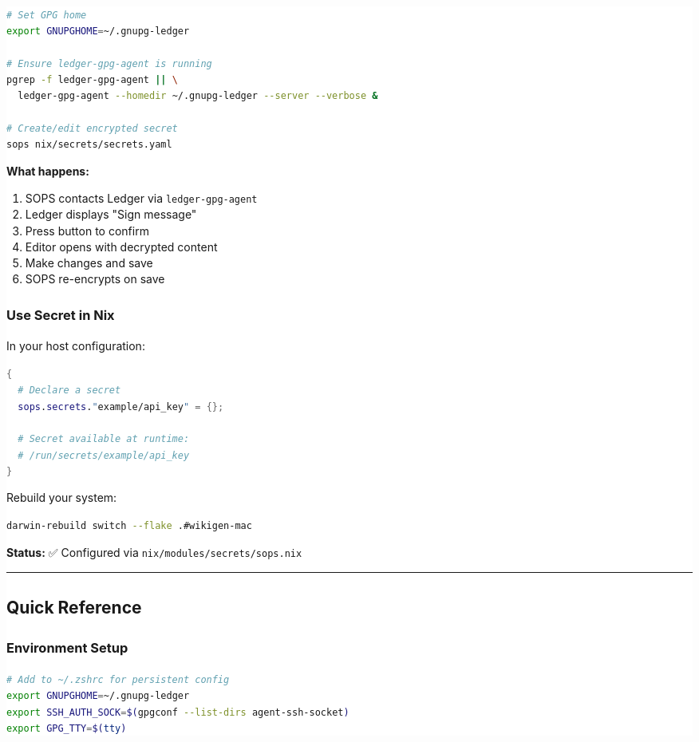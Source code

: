 ```bash
# Set GPG home
export GNUPGHOME=~/.gnupg-ledger

# Ensure ledger-gpg-agent is running
pgrep -f ledger-gpg-agent || \
  ledger-gpg-agent --homedir ~/.gnupg-ledger --server --verbose &

# Create/edit encrypted secret
sops nix/secrets/secrets.yaml
```

**What happens:**
1. SOPS contacts Ledger via `ledger-gpg-agent`
2. Ledger displays "Sign message"
3. Press button to confirm
4. Editor opens with decrypted content
5. Make changes and save
6. SOPS re-encrypts on save

### Use Secret in Nix

In your host configuration:

```nix
{
  # Declare a secret
  sops.secrets."example/api_key" = {};

  # Secret available at runtime:
  # /run/secrets/example/api_key
}
```

Rebuild your system:

```bash
darwin-rebuild switch --flake .#wikigen-mac
```

**Status:** ✅ Configured via `nix/modules/secrets/sops.nix`

---

## Quick Reference

### Environment Setup

```bash
# Add to ~/.zshrc for persistent config
export GNUPGHOME=~/.gnupg-ledger
export SSH_AUTH_SOCK=$(gpgconf --list-dirs agent-ssh-socket)
export GPG_TTY=$(tty)
```
